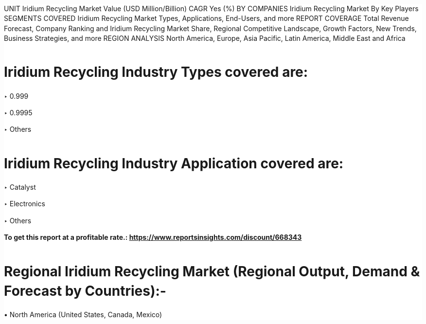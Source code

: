 <td>UNIT</td>
<td>Iridium Recycling Market Value (USD Million/Billion)</td>
<tr>
<td>CAGR</td>
<td>Yes (%)</td>
</tr>
</tr>
<tr>
<td>BY COMPANIES</td>
<td>Iridium Recycling Market By Key Players</td>
</tr>
<tr>
<td>SEGMENTS COVERED</td>
<td>Iridium Recycling Market Types, Applications, End-Users, and more</td>
</tr>
<tr>
<td>REPORT COVERAGE</td>
<td>Total Revenue Forecast, Company Ranking and Iridium Recycling Market Share, Regional Competitive Landscape, Growth Factors, New Trends, Business Strategies, and more</td>
</tr>
<tr>
<td>REGION ANALYSIS</td>
<td>North America, Europe, Asia Pacific, Latin America, Middle East and Africa</td>
</tr>
</table>

# <strong>Iridium Recycling Industry Types covered are:</strong>

‣ 0.999

‣ 0.9995

‣ Others

# <strong>Iridium Recycling Industry Application covered are:</strong>

‣ Catalyst

‣ Electronics

‣ Others

<strong>To get this report at a profitable rate.: <a href=https://www.reportsinsights.com/discount/668343>https://www.reportsinsights.com/discount/668343</a></strong></font>

# <strong>Regional Iridium Recycling Market (Regional Output, Demand &amp; Forecast by Countries):-</strong>

• North America (United States, Canada, Mexico)
